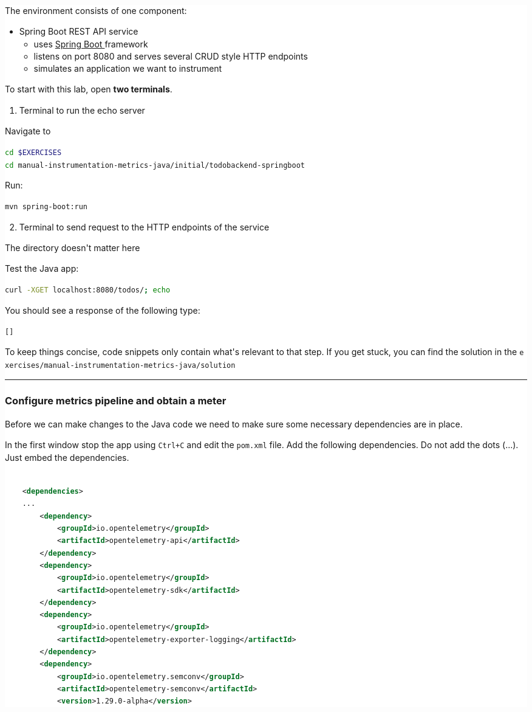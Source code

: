 The environment consists of one component:
- Spring Boot REST API service
    - uses [Spring Boot ](https://www.spring.io) framework
    - listens on port 8080 and serves several CRUD style HTTP endpoints
    - simulates an application we want to instrument


To start with this lab, open **two terminals**.
1. Terminal to run the echo server

Navigate to 

```sh
cd $EXERCISES
cd manual-instrumentation-metrics-java/initial/todobackend-springboot
```

Run:

```sh
mvn spring-boot:run    
```


2. Terminal to send request to the HTTP endpoints of the service

The directory doesn't matter here

Test the Java app:
```sh
curl -XGET localhost:8080/todos/; echo
```

You should see a response of the following type:
```
[]
```

To keep things concise, code snippets only contain what's relevant to that step.
If you get stuck, you can find the solution in the `exercises/manual-instrumentation-metrics-java/solution`

---

### Configure metrics pipeline and obtain a meter

Before we can make changes to the Java code we need to make sure some necessary dependencies are in place.

In the first window stop the app using `Ctrl+C` and edit the `pom.xml` file. 
Add the following dependencies. Do not add the dots (...). Just embed the dependencies.


```xml { title="pom.xml" }

	<dependencies>
    ...
        <dependency>
            <groupId>io.opentelemetry</groupId>
            <artifactId>opentelemetry-api</artifactId>
        </dependency>
        <dependency>
            <groupId>io.opentelemetry</groupId>
            <artifactId>opentelemetry-sdk</artifactId>
        </dependency>
        <dependency>
            <groupId>io.opentelemetry</groupId>
            <artifactId>opentelemetry-exporter-logging</artifactId>
        </dependency>
        <dependency>
            <groupId>io.opentelemetry.semconv</groupId>
            <artifactId>opentelemetry-semconv</artifactId>
            <version>1.29.0-alpha</version>
```